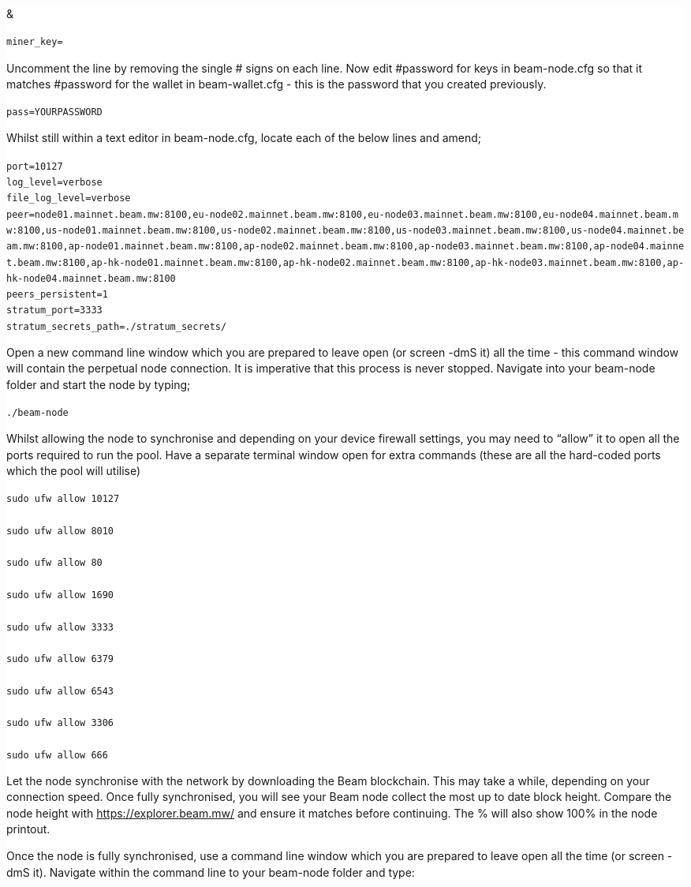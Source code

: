 &

    miner_key=

Uncomment the line by removing the single # signs on each line. Now edit #password for keys in beam-node.cfg so that it matches #password for the wallet in beam-wallet.cfg - this is the password that you created previously.

    pass=YOURPASSWORD

Whilst still within a text editor in beam-node.cfg, locate each of the below lines and amend;

    port=10127
    log_level=verbose
    file_log_level=verbose
    peer=node01.mainnet.beam.mw:8100,eu-node02.mainnet.beam.mw:8100,eu-node03.mainnet.beam.mw:8100,eu-node04.mainnet.beam.mw:8100,us-node01.mainnet.beam.mw:8100,us-node02.mainnet.beam.mw:8100,us-node03.mainnet.beam.mw:8100,us-node04.mainnet.beam.mw:8100,ap-node01.mainnet.beam.mw:8100,ap-node02.mainnet.beam.mw:8100,ap-node03.mainnet.beam.mw:8100,ap-node04.mainnet.beam.mw:8100,ap-hk-node01.mainnet.beam.mw:8100,ap-hk-node02.mainnet.beam.mw:8100,ap-hk-node03.mainnet.beam.mw:8100,ap-hk-node04.mainnet.beam.mw:8100
    peers_persistent=1
    stratum_port=3333
    stratum_secrets_path=./stratum_secrets/

Open a new command line window which you are prepared to leave open (or screen -dmS it) all the time - this command window will contain the perpetual node connection. It is imperative that this process is never stopped. Navigate into your beam-node folder and start the node by typing;

    ./beam-node

Whilst allowing the node to synchronise and depending on your device firewall settings, you may need to “allow” it to open all the ports required to run the pool. Have a separate terminal window open for extra commands (these are all the hard-coded ports which the pool will utilise)

    sudo ufw allow 10127

    sudo ufw allow 8010

    sudo ufw allow 80

    sudo ufw allow 1690

    sudo ufw allow 3333

    sudo ufw allow 6379

    sudo ufw allow 6543

    sudo ufw allow 3306
    
    sudo ufw allow 666

Let the node synchronise with the network by downloading the Beam blockchain. This may take a while, depending on your connection speed. Once fully synchronised, you will see your Beam node collect the most up to date block height. Compare the node height with https://explorer.beam.mw/ and ensure it matches before continuing. The % will also show 100% in the node printout.

Once the node is fully synchronised, use a command line window which you are prepared to leave open all the time (or screen -dmS it). Navigate within the command line to your beam-node folder and type:
